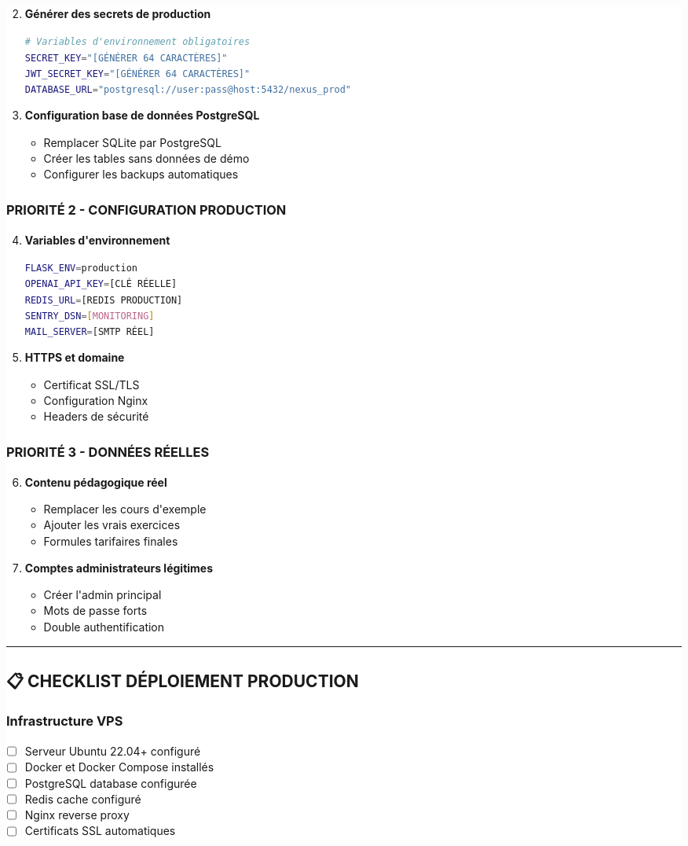 2. **Générer des secrets de production**
   ```bash
   # Variables d'environnement obligatoires
   SECRET_KEY="[GÉNÉRER 64 CARACTÈRES]"
   JWT_SECRET_KEY="[GÉNÉRER 64 CARACTÈRES]"
   DATABASE_URL="postgresql://user:pass@host:5432/nexus_prod"
   ```

3. **Configuration base de données PostgreSQL**
   - Remplacer SQLite par PostgreSQL
   - Créer les tables sans données de démo
   - Configurer les backups automatiques

### PRIORITÉ 2 - CONFIGURATION PRODUCTION

4. **Variables d'environnement**
   ```bash
   FLASK_ENV=production
   OPENAI_API_KEY=[CLÉ RÉELLE]
   REDIS_URL=[REDIS PRODUCTION]
   SENTRY_DSN=[MONITORING]
   MAIL_SERVER=[SMTP RÉEL]
   ```

5. **HTTPS et domaine**
   - Certificat SSL/TLS
   - Configuration Nginx
   - Headers de sécurité

### PRIORITÉ 3 - DONNÉES RÉELLES

6. **Contenu pédagogique réel**
   - Remplacer les cours d'exemple
   - Ajouter les vrais exercices
   - Formules tarifaires finales

7. **Comptes administrateurs légitimes**
   - Créer l'admin principal
   - Mots de passe forts
   - Double authentification

---

## 📋 CHECKLIST DÉPLOIEMENT PRODUCTION

### Infrastructure VPS
- [ ] Serveur Ubuntu 22.04+ configuré
- [ ] Docker et Docker Compose installés
- [ ] PostgreSQL database configurée
- [ ] Redis cache configuré
- [ ] Nginx reverse proxy
- [ ] Certificats SSL automatiques
